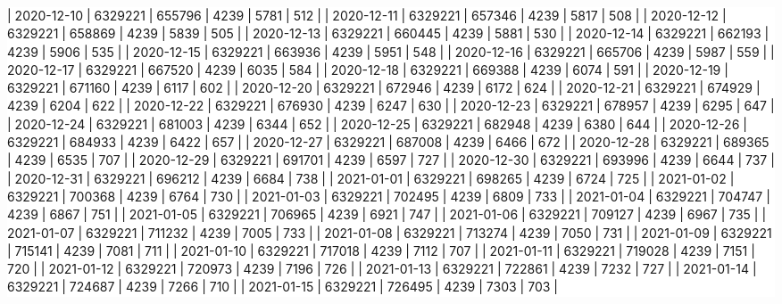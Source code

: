 | 2020-12-10 | 6329221 | 655796 | 4239 | 5781 | 512 |
| 2020-12-11 | 6329221 | 657346 | 4239 | 5817 | 508 |
| 2020-12-12 | 6329221 | 658869 | 4239 | 5839 | 505 |
| 2020-12-13 | 6329221 | 660445 | 4239 | 5881 | 530 |
| 2020-12-14 | 6329221 | 662193 | 4239 | 5906 | 535 |
| 2020-12-15 | 6329221 | 663936 | 4239 | 5951 | 548 |
| 2020-12-16 | 6329221 | 665706 | 4239 | 5987 | 559 |
| 2020-12-17 | 6329221 | 667520 | 4239 | 6035 | 584 |
| 2020-12-18 | 6329221 | 669388 | 4239 | 6074 | 591 |
| 2020-12-19 | 6329221 | 671160 | 4239 | 6117 | 602 |
| 2020-12-20 | 6329221 | 672946 | 4239 | 6172 | 624 |
| 2020-12-21 | 6329221 | 674929 | 4239 | 6204 | 622 |
| 2020-12-22 | 6329221 | 676930 | 4239 | 6247 | 630 |
| 2020-12-23 | 6329221 | 678957 | 4239 | 6295 | 647 |
| 2020-12-24 | 6329221 | 681003 | 4239 | 6344 | 652 |
| 2020-12-25 | 6329221 | 682948 | 4239 | 6380 | 644 |
| 2020-12-26 | 6329221 | 684933 | 4239 | 6422 | 657 |
| 2020-12-27 | 6329221 | 687008 | 4239 | 6466 | 672 |
| 2020-12-28 | 6329221 | 689365 | 4239 | 6535 | 707 |
| 2020-12-29 | 6329221 | 691701 | 4239 | 6597 | 727 |
| 2020-12-30 | 6329221 | 693996 | 4239 | 6644 | 737 |
| 2020-12-31 | 6329221 | 696212 | 4239 | 6684 | 738 |
| 2021-01-01 | 6329221 | 698265 | 4239 | 6724 | 725 |
| 2021-01-02 | 6329221 | 700368 | 4239 | 6764 | 730 |
| 2021-01-03 | 6329221 | 702495 | 4239 | 6809 | 733 |
| 2021-01-04 | 6329221 | 704747 | 4239 | 6867 | 751 |
| 2021-01-05 | 6329221 | 706965 | 4239 | 6921 | 747 |
| 2021-01-06 | 6329221 | 709127 | 4239 | 6967 | 735 |
| 2021-01-07 | 6329221 | 711232 | 4239 | 7005 | 733 |
| 2021-01-08 | 6329221 | 713274 | 4239 | 7050 | 731 |
| 2021-01-09 | 6329221 | 715141 | 4239 | 7081 | 711 |
| 2021-01-10 | 6329221 | 717018 | 4239 | 7112 | 707 |
| 2021-01-11 | 6329221 | 719028 | 4239 | 7151 | 720 |
| 2021-01-12 | 6329221 | 720973 | 4239 | 7196 | 726 |
| 2021-01-13 | 6329221 | 722861 | 4239 | 7232 | 727 |
| 2021-01-14 | 6329221 | 724687 | 4239 | 7266 | 710 |
| 2021-01-15 | 6329221 | 726495 | 4239 | 7303 | 703 |